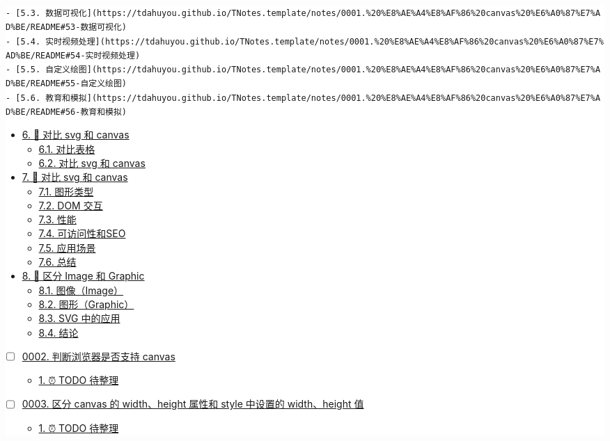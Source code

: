     - [5.3. 数据可视化](https://tdahuyou.github.io/TNotes.template/notes/0001.%20%E8%AE%A4%E8%AF%86%20canvas%20%E6%A0%87%E7%AD%BE/README#53-数据可视化)
    - [5.4. 实时视频处理](https://tdahuyou.github.io/TNotes.template/notes/0001.%20%E8%AE%A4%E8%AF%86%20canvas%20%E6%A0%87%E7%AD%BE/README#54-实时视频处理)
    - [5.5. 自定义绘图](https://tdahuyou.github.io/TNotes.template/notes/0001.%20%E8%AE%A4%E8%AF%86%20canvas%20%E6%A0%87%E7%AD%BE/README#55-自定义绘图)
    - [5.6. 教育和模拟](https://tdahuyou.github.io/TNotes.template/notes/0001.%20%E8%AE%A4%E8%AF%86%20canvas%20%E6%A0%87%E7%AD%BE/README#56-教育和模拟)
  - [6. 📒 对比 svg 和 canvas](https://tdahuyou.github.io/TNotes.template/notes/0001.%20%E8%AE%A4%E8%AF%86%20canvas%20%E6%A0%87%E7%AD%BE/README#6--对比-svg-和-canvas)
    - [6.1. 对比表格](https://tdahuyou.github.io/TNotes.template/notes/0001.%20%E8%AE%A4%E8%AF%86%20canvas%20%E6%A0%87%E7%AD%BE/README#61-对比表格)
    - [6.2. 对比 svg 和 canvas](https://tdahuyou.github.io/TNotes.template/notes/0001.%20%E8%AE%A4%E8%AF%86%20canvas%20%E6%A0%87%E7%AD%BE/README#62-对比-svg-和-canvas)
  - [7. 🤖 对比 svg 和 canvas](https://tdahuyou.github.io/TNotes.template/notes/0001.%20%E8%AE%A4%E8%AF%86%20canvas%20%E6%A0%87%E7%AD%BE/README#7--对比-svg-和-canvas)
    - [7.1. 图形类型](https://tdahuyou.github.io/TNotes.template/notes/0001.%20%E8%AE%A4%E8%AF%86%20canvas%20%E6%A0%87%E7%AD%BE/README#71-图形类型)
    - [7.2. DOM 交互](https://tdahuyou.github.io/TNotes.template/notes/0001.%20%E8%AE%A4%E8%AF%86%20canvas%20%E6%A0%87%E7%AD%BE/README#72-dom-交互)
    - [7.3. 性能](https://tdahuyou.github.io/TNotes.template/notes/0001.%20%E8%AE%A4%E8%AF%86%20canvas%20%E6%A0%87%E7%AD%BE/README#73-性能)
    - [7.4. 可访问性和SEO](https://tdahuyou.github.io/TNotes.template/notes/0001.%20%E8%AE%A4%E8%AF%86%20canvas%20%E6%A0%87%E7%AD%BE/README#74-可访问性和seo)
    - [7.5. 应用场景](https://tdahuyou.github.io/TNotes.template/notes/0001.%20%E8%AE%A4%E8%AF%86%20canvas%20%E6%A0%87%E7%AD%BE/README#75-应用场景)
    - [7.6. 总结](https://tdahuyou.github.io/TNotes.template/notes/0001.%20%E8%AE%A4%E8%AF%86%20canvas%20%E6%A0%87%E7%AD%BE/README#76-总结)
  - [8. 📒 区分 Image 和 Graphic](https://tdahuyou.github.io/TNotes.template/notes/0001.%20%E8%AE%A4%E8%AF%86%20canvas%20%E6%A0%87%E7%AD%BE/README#8--区分-image-和-graphic)
    - [8.1. 图像（Image）](https://tdahuyou.github.io/TNotes.template/notes/0001.%20%E8%AE%A4%E8%AF%86%20canvas%20%E6%A0%87%E7%AD%BE/README#81-图像image)
    - [8.2. 图形（Graphic）](https://tdahuyou.github.io/TNotes.template/notes/0001.%20%E8%AE%A4%E8%AF%86%20canvas%20%E6%A0%87%E7%AD%BE/README#82-图形graphic)
    - [8.3. SVG 中的应用](https://tdahuyou.github.io/TNotes.template/notes/0001.%20%E8%AE%A4%E8%AF%86%20canvas%20%E6%A0%87%E7%AD%BE/README#83-svg-中的应用)
    - [8.4. 结论](https://tdahuyou.github.io/TNotes.template/notes/0001.%20%E8%AE%A4%E8%AF%86%20canvas%20%E6%A0%87%E7%AD%BE/README#84-结论)
  

- [ ] [0002. 判断浏览器是否支持 canvas](https://tdahuyou.github.io/TNotes.template/notes/0002.%20%E5%88%A4%E6%96%AD%E6%B5%8F%E8%A7%88%E5%99%A8%E6%98%AF%E5%90%A6%E6%94%AF%E6%8C%81%20canvas/README)   
  
  - [1. ⏰ TODO 待整理](https://tdahuyou.github.io/TNotes.template/notes/0002.%20%E5%88%A4%E6%96%AD%E6%B5%8F%E8%A7%88%E5%99%A8%E6%98%AF%E5%90%A6%E6%94%AF%E6%8C%81%20canvas/README#1--todo-待整理)
  

- [ ] [0003. 区分 canvas 的 width、height 属性和 style 中设置的 width、height 值](https://tdahuyou.github.io/TNotes.template/notes/0003.%20%E5%8C%BA%E5%88%86%20canvas%20%E7%9A%84%20width%E3%80%81height%20%E5%B1%9E%E6%80%A7%E5%92%8C%20style%20%E4%B8%AD%E8%AE%BE%E7%BD%AE%E7%9A%84%20width%E3%80%81height%20%E5%80%BC/README)   
  - [1. ⏰ TODO 待整理](https://tdahuyou.github.io/TNotes.template/notes/0003.%20%E5%8C%BA%E5%88%86%20canvas%20%E7%9A%84%20width%E3%80%81height%20%E5%B1%9E%E6%80%A7%E5%92%8C%20style%20%E4%B8%AD%E8%AE%BE%E7%BD%AE%E7%9A%84%20width%E3%80%81height%20%E5%80%BC/README#1--todo-待整理)
  